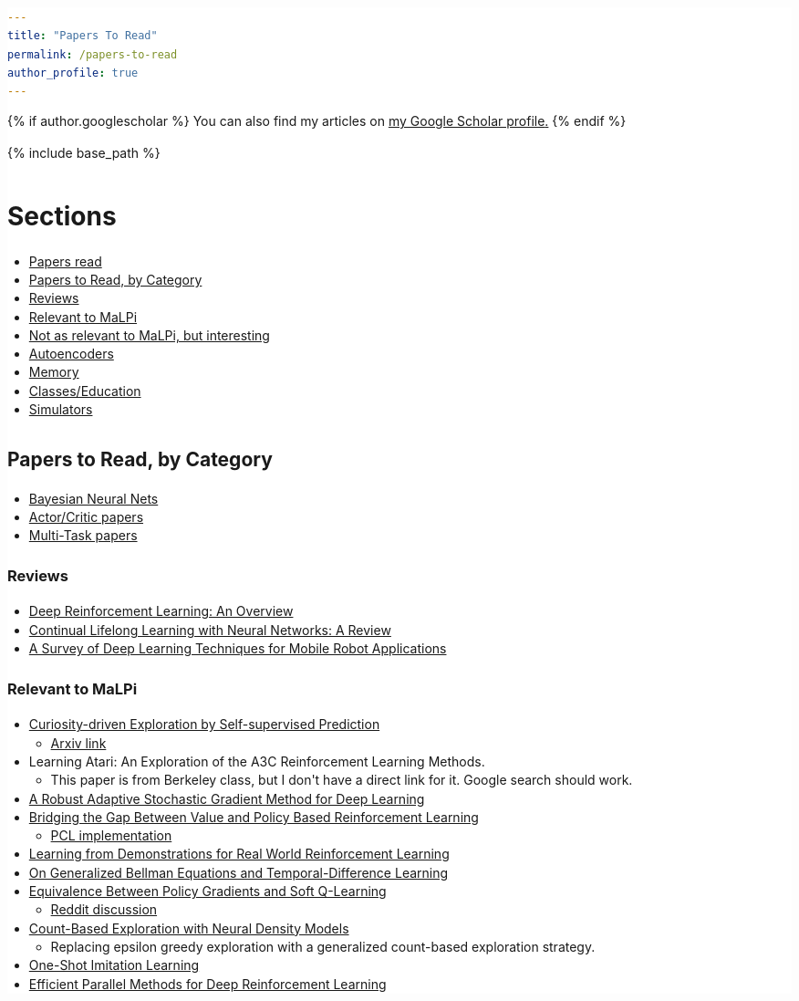 ```yaml
---
title: "Papers To Read"
permalink: /papers-to-read
author_profile: true
---
```


{% if author.googlescholar %}
  You can also find my articles on <u><a href="{{author.googlescholar}}">my Google Scholar profile</a>.</u>
{% endif %}

{% include base_path %}

# Sections

* [Papers read](/papers-read)
* [Papers to Read, by Category](#papers-to-read-by-category)
* [Reviews](#reviews)
* [Relevant to MaLPi](#relevant-to-malpi)
* [Not as relevant to MaLPi, but interesting](#not-as-relevant-to-malpi-but-interesting)
* [Autoencoders](#autoencoders)
* [Memory](#memory)
* [Classes/Education](#classeseducation)
* [Simulators](#simulators)

## Papers to Read, by Category

* [Bayesian Neural Nets](/bayesian-nets)
* [Actor/Critic papers](/actor-critic)
* [Multi-Task papers](/multi-task-learning)

### Reviews

* [Deep Reinforcement Learning: An Overview](https://arxiv.org/abs/1701.07274)
* [Continual Lifelong Learning with Neural Networks: A Review](https://arxiv.org/abs/1802.07569)
* [A Survey of Deep Learning Techniques for Mobile Robot Applications](https://arxiv.org/abs/1803.07608)

### Relevant to MaLPi

* [Curiosity-driven Exploration by Self-supervised Prediction](https://pathak22.github.io/noreward-rl/)
  * [Arxiv link](https://arxiv.org/abs/1705.05363)
* Learning Atari: An Exploration of the A3C Reinforcement Learning Methods.
  * This paper is from Berkeley class, but I don't have a direct link for it. Google search should work.
* [A Robust Adaptive Stochastic Gradient Method for Deep Learning](https://arxiv.org/abs/1703.00788)
* [Bridging the Gap Between Value and Policy Based Reinforcement Learning](https://arxiv.org/abs/1702.08892)
  * [PCL implementation](https://github.com/pfnet/chainerrl/blob/master/chainerrl/agents/pcl.py)
* [Learning from Demonstrations for Real World Reinforcement Learning](https://arxiv.org/abs/1704.03732)
* [On Generalized Bellman Equations and Temporal-Difference Learning](https://arxiv.org/abs/1704.04463)
* [Equivalence Between Policy Gradients and Soft Q-Learning](https://arxiv.org/abs/1704.06440)
  * [Reddit discussion](https://www.reddit.com/r/MachineLearning/comments/6bi6np/d_glearning_taming_the_noise_in_reinforcement/)
* [Count-Based Exploration with Neural Density Models](https://arxiv.org/abs/1703.01310)
  * Replacing epsilon greedy exploration with a generalized count-based exploration strategy.
* [One-Shot Imitation Learning](https://arxiv.org/abs/1703.07326)
* [Efficient Parallel Methods for Deep Reinforcement Learning](https://arxiv.org/abs/1705.04862v2)